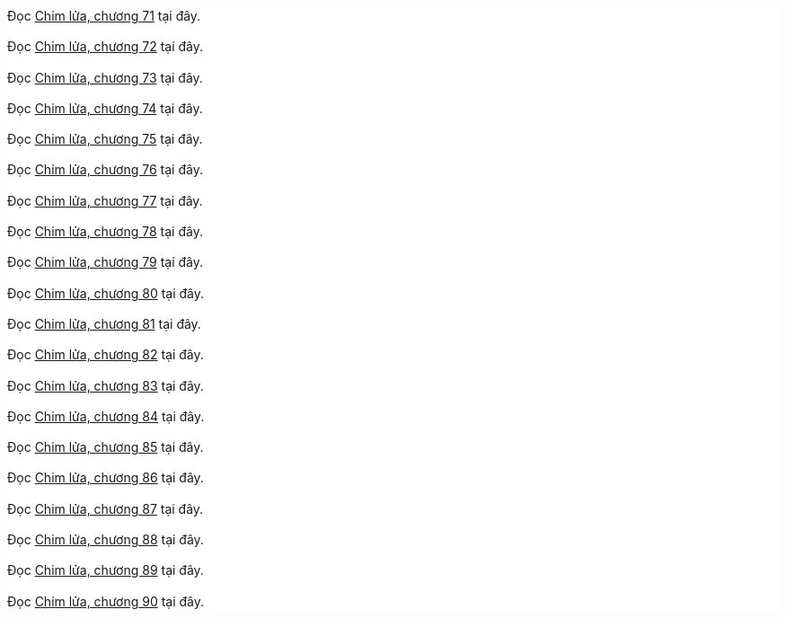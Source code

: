 Đọc [Chim lửa, chương 71](https://nhavantuonglai.com/article/tezuka-osamu-hi-no-tori-episode-71) tại đây.

Đọc [Chim lửa, chương 72](https://nhavantuonglai.com/article/tezuka-osamu-hi-no-tori-episode-72) tại đây.

Đọc [Chim lửa, chương 73](https://nhavantuonglai.com/article/tezuka-osamu-hi-no-tori-episode-73) tại đây.

Đọc [Chim lửa, chương 74](https://nhavantuonglai.com/article/tezuka-osamu-hi-no-tori-episode-74) tại đây.

Đọc [Chim lửa, chương 75](https://nhavantuonglai.com/article/tezuka-osamu-hi-no-tori-episode-75) tại đây.

Đọc [Chim lửa, chương 76](https://nhavantuonglai.com/article/tezuka-osamu-hi-no-tori-episode-76) tại đây.

Đọc [Chim lửa, chương 77](https://nhavantuonglai.com/article/tezuka-osamu-hi-no-tori-episode-77) tại đây.

Đọc [Chim lửa, chương 78](https://nhavantuonglai.com/article/tezuka-osamu-hi-no-tori-episode-78) tại đây.

Đọc [Chim lửa, chương 79](https://nhavantuonglai.com/article/tezuka-osamu-hi-no-tori-episode-79) tại đây.

Đọc [Chim lửa, chương 80](https://nhavantuonglai.com/article/tezuka-osamu-hi-no-tori-episode-80) tại đây.

Đọc [Chim lửa, chương 81](https://nhavantuonglai.com/article/tezuka-osamu-hi-no-tori-episode-81) tại đây.

Đọc [Chim lửa, chương 82](https://nhavantuonglai.com/article/tezuka-osamu-hi-no-tori-episode-82) tại đây.

Đọc [Chim lửa, chương 83](https://nhavantuonglai.com/article/tezuka-osamu-hi-no-tori-episode-83) tại đây.

Đọc [Chim lửa, chương 84](https://nhavantuonglai.com/article/tezuka-osamu-hi-no-tori-episode-84) tại đây.

Đọc [Chim lửa, chương 85](https://nhavantuonglai.com/article/tezuka-osamu-hi-no-tori-episode-85) tại đây.

Đọc [Chim lửa, chương 86](https://nhavantuonglai.com/article/tezuka-osamu-hi-no-tori-episode-86) tại đây.

Đọc [Chim lửa, chương 87](https://nhavantuonglai.com/article/tezuka-osamu-hi-no-tori-episode-87) tại đây.

Đọc [Chim lửa, chương 88](https://nhavantuonglai.com/article/tezuka-osamu-hi-no-tori-episode-88) tại đây.

Đọc [Chim lửa, chương 89](https://nhavantuonglai.com/article/tezuka-osamu-hi-no-tori-episode-89) tại đây.

Đọc [Chim lửa, chương 90](https://nhavantuonglai.com/article/tezuka-osamu-hi-no-tori-episode-90) tại đây.

